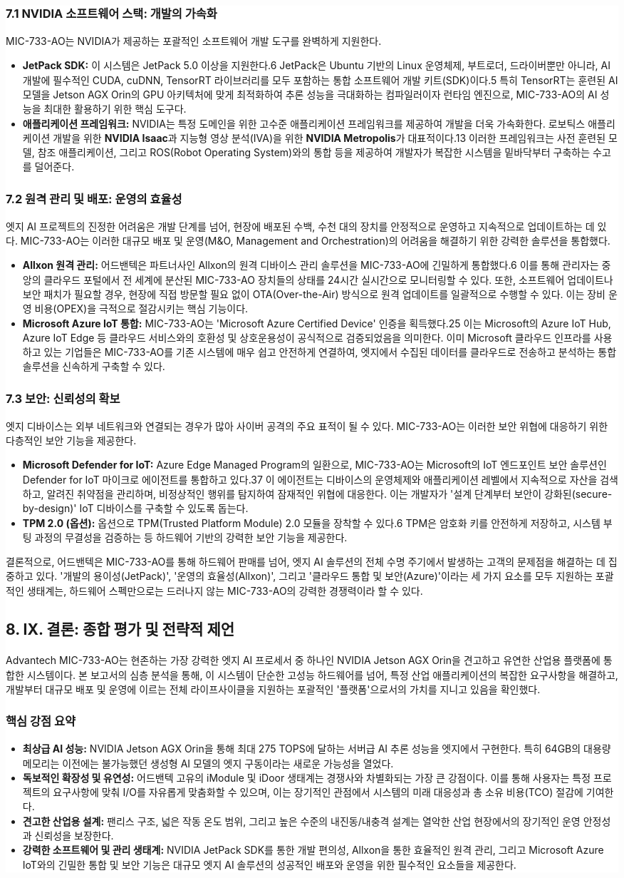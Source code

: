 ### 7.1 NVIDIA 소프트웨어 스택: 개발의 가속화

MIC-733-AO는 NVIDIA가 제공하는 포괄적인 소프트웨어 개발 도구를 완벽하게 지원한다.

- **JetPack SDK:** 이 시스템은 JetPack 5.0 이상을 지원한다.6 JetPack은 Ubuntu 기반의 Linux 운영체제, 부트로더, 드라이버뿐만 아니라, AI 개발에 필수적인 CUDA, cuDNN, TensorRT 라이브러리를 모두 포함하는 통합 소프트웨어 개발 키트(SDK)이다.5 특히 TensorRT는 훈련된 AI 모델을 Jetson AGX Orin의 GPU 아키텍처에 맞게 최적화하여 추론 성능을 극대화하는 컴파일러이자 런타임 엔진으로, MIC-733-AO의 AI 성능을 최대한 활용하기 위한 핵심 도구다.
- **애플리케이션 프레임워크:** NVIDIA는 특정 도메인을 위한 고수준 애플리케이션 프레임워크를 제공하여 개발을 더욱 가속화한다. 로보틱스 애플리케이션 개발을 위한 **NVIDIA Isaac**과 지능형 영상 분석(IVA)을 위한 **NVIDIA Metropolis**가 대표적이다.13 이러한 프레임워크는 사전 훈련된 모델, 참조 애플리케이션, 그리고 ROS(Robot Operating System)와의 통합 등을 제공하여 개발자가 복잡한 시스템을 밑바닥부터 구축하는 수고를 덜어준다.

### 7.2 원격 관리 및 배포: 운영의 효율성

엣지 AI 프로젝트의 진정한 어려움은 개발 단계를 넘어, 현장에 배포된 수백, 수천 대의 장치를 안정적으로 운영하고 지속적으로 업데이트하는 데 있다. MIC-733-AO는 이러한 대규모 배포 및 운영(M&O, Management and Orchestration)의 어려움을 해결하기 위한 강력한 솔루션을 통합했다.

- **Allxon 원격 관리:** 어드밴텍은 파트너사인 Allxon의 원격 디바이스 관리 솔루션을 MIC-733-AO에 긴밀하게 통합했다.6 이를 통해 관리자는 중앙의 클라우드 포털에서 전 세계에 분산된 MIC-733-AO 장치들의 상태를 24시간 실시간으로 모니터링할 수 있다. 또한, 소프트웨어 업데이트나 보안 패치가 필요할 경우, 현장에 직접 방문할 필요 없이 OTA(Over-the-Air) 방식으로 원격 업데이트를 일괄적으로 수행할 수 있다. 이는 장비 운영 비용(OPEX)을 극적으로 절감시키는 핵심 기능이다.
- **Microsoft Azure IoT 통합:** MIC-733-AO는 'Microsoft Azure Certified Device' 인증을 획득했다.25 이는 Microsoft의 Azure IoT Hub, Azure IoT Edge 등 클라우드 서비스와의 호환성 및 상호운용성이 공식적으로 검증되었음을 의미한다. 이미 Microsoft 클라우드 인프라를 사용하고 있는 기업들은 MIC-733-AO를 기존 시스템에 매우 쉽고 안전하게 연결하여, 엣지에서 수집된 데이터를 클라우드로 전송하고 분석하는 통합 솔루션을 신속하게 구축할 수 있다.

### 7.3 보안: 신뢰성의 확보

엣지 디바이스는 외부 네트워크와 연결되는 경우가 많아 사이버 공격의 주요 표적이 될 수 있다. MIC-733-AO는 이러한 보안 위협에 대응하기 위한 다층적인 보안 기능을 제공한다.

- **Microsoft Defender for IoT:** Azure Edge Managed Program의 일환으로, MIC-733-AO는 Microsoft의 IoT 엔드포인트 보안 솔루션인 Defender for IoT 마이크로 에이전트를 통합하고 있다.37 이 에이전트는 디바이스의 운영체제와 애플리케이션 레벨에서 지속적으로 자산을 검색하고, 알려진 취약점을 관리하며, 비정상적인 행위를 탐지하여 잠재적인 위협에 대응한다. 이는 개발자가 '설계 단계부터 보안이 강화된(secure-by-design)' IoT 디바이스를 구축할 수 있도록 돕는다.
- **TPM 2.0 (옵션):** 옵션으로 TPM(Trusted Platform Module) 2.0 모듈을 장착할 수 있다.6 TPM은 암호화 키를 안전하게 저장하고, 시스템 부팅 과정의 무결성을 검증하는 등 하드웨어 기반의 강력한 보안 기능을 제공한다.

결론적으로, 어드밴텍은 MIC-733-AO를 통해 하드웨어 판매를 넘어, 엣지 AI 솔루션의 전체 수명 주기에서 발생하는 고객의 문제점을 해결하는 데 집중하고 있다. '개발의 용이성(JetPack)', '운영의 효율성(Allxon)', 그리고 '클라우드 통합 및 보안(Azure)'이라는 세 가지 요소를 모두 지원하는 포괄적인 생태계는, 하드웨어 스펙만으로는 드러나지 않는 MIC-733-AO의 강력한 경쟁력이라 할 수 있다.

## 8. IX. 결론: 종합 평가 및 전략적 제언

Advantech MIC-733-AO는 현존하는 가장 강력한 엣지 AI 프로세서 중 하나인 NVIDIA Jetson AGX Orin을 견고하고 유연한 산업용 플랫폼에 통합한 시스템이다. 본 보고서의 심층 분석을 통해, 이 시스템이 단순한 고성능 하드웨어를 넘어, 특정 산업 애플리케이션의 복잡한 요구사항을 해결하고, 개발부터 대규모 배포 및 운영에 이르는 전체 라이프사이클을 지원하는 포괄적인 '플랫폼'으로서의 가치를 지니고 있음을 확인했다.

### 핵심 강점 요약

- **최상급 AI 성능:** NVIDIA Jetson AGX Orin을 통해 최대 275 TOPS에 달하는 서버급 AI 추론 성능을 엣지에서 구현한다. 특히 64GB의 대용량 메모리는 이전에는 불가능했던 생성형 AI 모델의 엣지 구동이라는 새로운 가능성을 열었다.
- **독보적인 확장성 및 유연성:** 어드밴텍 고유의 iModule 및 iDoor 생태계는 경쟁사와 차별화되는 가장 큰 강점이다. 이를 통해 사용자는 특정 프로젝트의 요구사항에 맞춰 I/O를 자유롭게 맞춤화할 수 있으며, 이는 장기적인 관점에서 시스템의 미래 대응성과 총 소유 비용(TCO) 절감에 기여한다.
- **견고한 산업용 설계:** 팬리스 구조, 넓은 작동 온도 범위, 그리고 높은 수준의 내진동/내충격 설계는 열악한 산업 현장에서의 장기적인 운영 안정성과 신뢰성을 보장한다.
- **강력한 소프트웨어 및 관리 생태계:** NVIDIA JetPack SDK를 통한 개발 편의성, Allxon을 통한 효율적인 원격 관리, 그리고 Microsoft Azure IoT와의 긴밀한 통합 및 보안 기능은 대규모 엣지 AI 솔루션의 성공적인 배포와 운영을 위한 필수적인 요소들을 제공한다.
